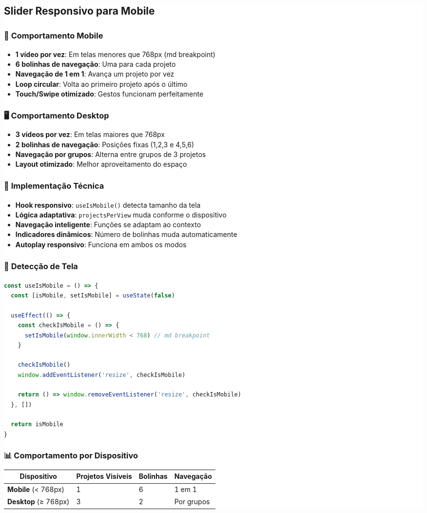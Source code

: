 ## Slider Responsivo para Mobile

### 📱 **Comportamento Mobile**
- **1 vídeo por vez**: Em telas menores que 768px (md breakpoint)
- **6 bolinhas de navegação**: Uma para cada projeto
- **Navegação de 1 em 1**: Avança um projeto por vez
- **Loop circular**: Volta ao primeiro projeto após o último
- **Touch/Swipe otimizado**: Gestos funcionam perfeitamente

### 🖥️ **Comportamento Desktop**
- **3 vídeos por vez**: Em telas maiores que 768px
- **2 bolinhas de navegação**: Posições fixas (1,2,3 e 4,5,6)
- **Navegação por grupos**: Alterna entre grupos de 3 projetos
- **Layout otimizado**: Melhor aproveitamento do espaço

### 🔧 **Implementação Técnica**
- **Hook responsivo**: `useIsMobile()` detecta tamanho da tela
- **Lógica adaptativa**: `projectsPerView` muda conforme o dispositivo
- **Navegação inteligente**: Funções se adaptam ao contexto
- **Indicadores dinâmicos**: Número de bolinhas muda automaticamente
- **Autoplay responsivo**: Funciona em ambos os modos

### 🎯 **Detecção de Tela**
```typescript
const useIsMobile = () => {
  const [isMobile, setIsMobile] = useState(false)
  
  useEffect(() => {
    const checkIsMobile = () => {
      setIsMobile(window.innerWidth < 768) // md breakpoint
    }
    
    checkIsMobile()
    window.addEventListener('resize', checkIsMobile)
    
    return () => window.removeEventListener('resize', checkIsMobile)
  }, [])
  
  return isMobile
}
```

### 📊 **Comportamento por Dispositivo**

| Dispositivo | Projetos Visíveis | Bolinhas | Navegação |
|-------------|-------------------|----------|-----------|
| **Mobile** (< 768px) | 1 | 6 | 1 em 1 |
| **Desktop** (≥ 768px) | 3 | 2 | Por grupos |
